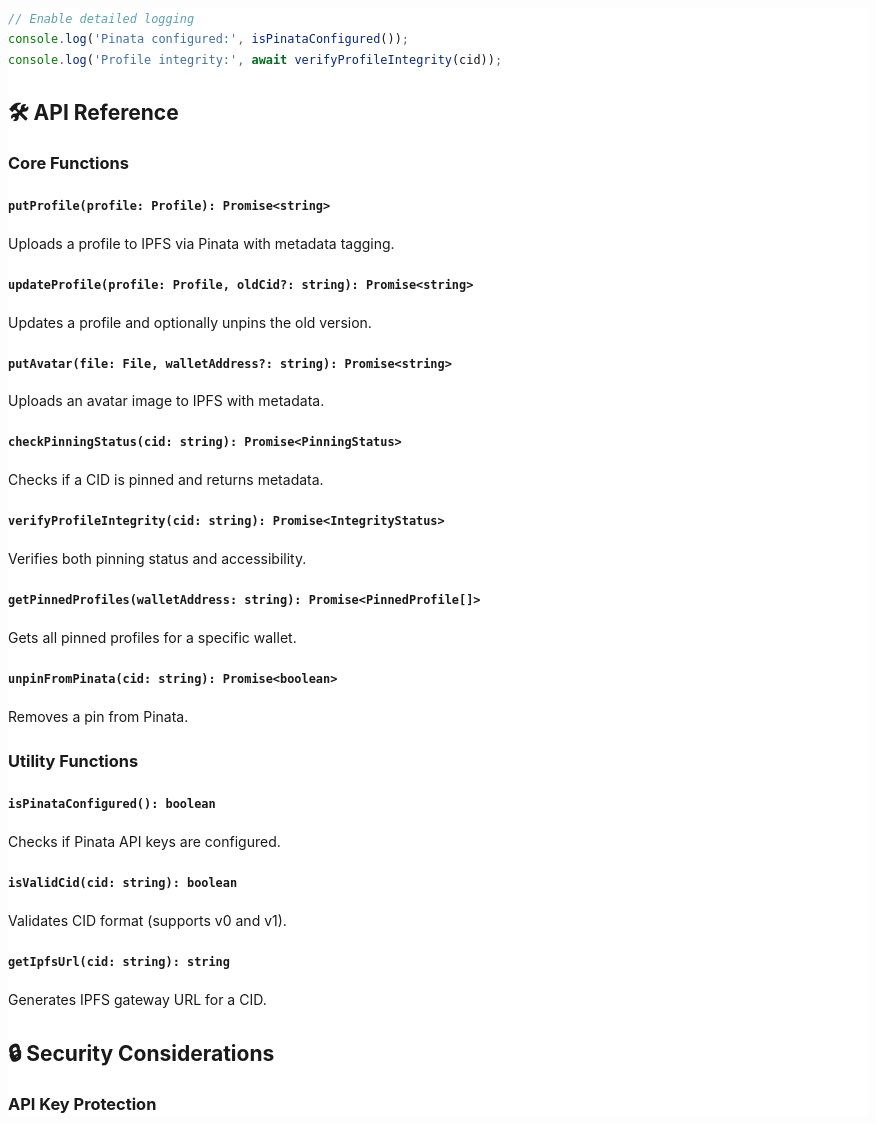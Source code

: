 ```typescript
// Enable detailed logging
console.log('Pinata configured:', isPinataConfigured());
console.log('Profile integrity:', await verifyProfileIntegrity(cid));
```

## 🛠️ **API Reference**

### **Core Functions**

#### `putProfile(profile: Profile): Promise<string>`
Uploads a profile to IPFS via Pinata with metadata tagging.

#### `updateProfile(profile: Profile, oldCid?: string): Promise<string>`
Updates a profile and optionally unpins the old version.

#### `putAvatar(file: File, walletAddress?: string): Promise<string>`
Uploads an avatar image to IPFS with metadata.

#### `checkPinningStatus(cid: string): Promise<PinningStatus>`
Checks if a CID is pinned and returns metadata.

#### `verifyProfileIntegrity(cid: string): Promise<IntegrityStatus>`
Verifies both pinning status and accessibility.

#### `getPinnedProfiles(walletAddress: string): Promise<PinnedProfile[]>`
Gets all pinned profiles for a specific wallet.

#### `unpinFromPinata(cid: string): Promise<boolean>`
Removes a pin from Pinata.

### **Utility Functions**

#### `isPinataConfigured(): boolean`
Checks if Pinata API keys are configured.

#### `isValidCid(cid: string): boolean`
Validates CID format (supports v0 and v1).

#### `getIpfsUrl(cid: string): string`
Generates IPFS gateway URL for a CID.

## 🔒 **Security Considerations**

### **API Key Protection**
